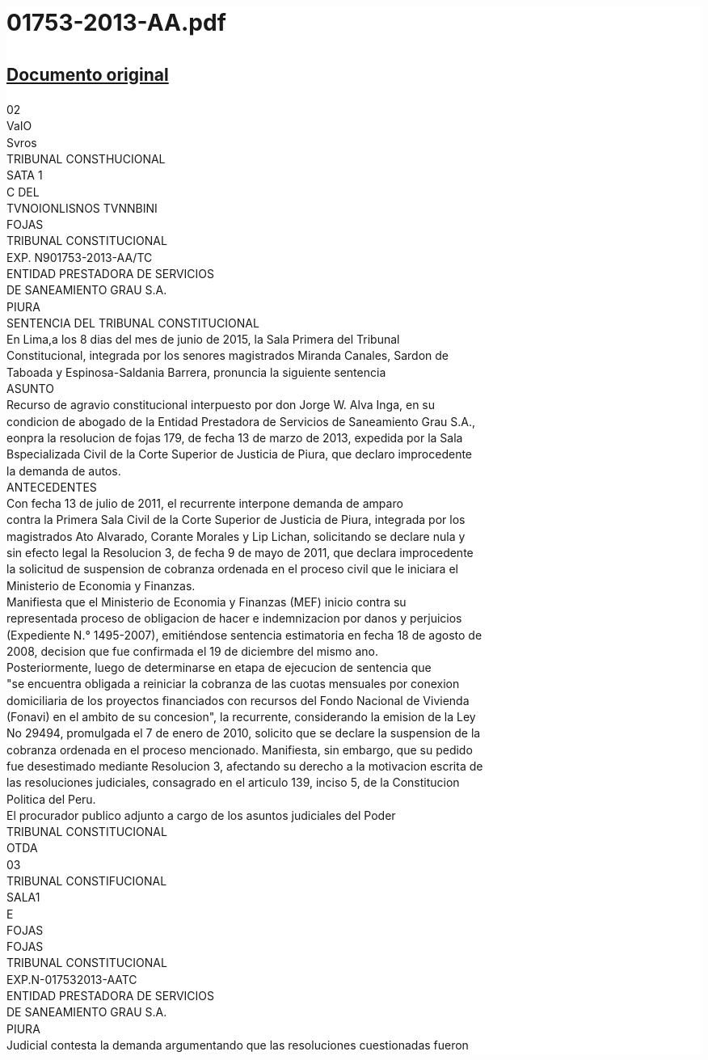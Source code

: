 
01753-2013-AA.pdf
=================
  
[Documento original](https://tc.gob.pe/jurisprudencia/2015/01753-2013-AA.pdf)  
---  
02  
VaIO  
Svros  
TRIBUNAL CONSTHUCIONAL  
SATA 1  
C DEL  
TVNOIONLISNOS TVNNBINI  
FOJAS  
TRIBUNAL CONSTITUCIONAL  
EXP. N901753-2013-AA/TC  
ENTIDAD PRESTADORA DE SERVICIOS  
DE SANEAMIENTO GRAU S.A.  
PIURA  
SENTENCIA DEL TRIBUNAL CONSTITUCIONAL  
En Lima,a los 8 dias del mes de junio de 2015, la Sala Primera del Tribunal  
Constitucional, integrada por los senores magistrados Miranda Canales, Sardon de  
Taboada y Espinosa-Saldania Barrera, pronuncia la siguiente sentencia  
ASUNTO  
Recurso de agravio constitucional interpuesto por don Jorge W. Alva Inga, en su  
condicion de abogado de la Entidad Prestadora de Servicios de Saneamiento Grau S.A.,  
eonpra la resolucion de fojas 179, de fecha 13 de marzo de 2013, expedida por la Sala  
Bspecializada Civil de la Corte Superior de Justicia de Piura, que declaro improcedente  
la demanda de autos.  
ANTECEDENTES  
Con fecha 13 de julio de 2011, el recurrente interpone demanda de amparo  
contra la Primera Sala Civil de la Corte Superior de Justicia de Piura, integrada por los  
magistrados Ato Alvarado, Corante Morales y Lip Lichan, solicitando se declare nula y  
sin efecto legal la Resolucion 3, de fecha 9 de mayo de 2011, que declara improcedente  
la solicitud de suspension de cobranza ordenada en el proceso civil que le iniciara el  
Ministerio de Economia y Finanzas.  
Manifiesta que el Ministerio de Economia y Finanzas (MEF) inicio contra su  
representada proceso de obligacion de hacer e indemnizacion por danos y perjuicios  
(Expediente N.° 1495-2007), emitiéndose sentencia estimatoria en fecha 18 de agosto de  
2008, decision que fue confirmada el 19 de diciembre del mismo ano.  
Posteriormente, luego de determinarse en etapa de ejecucion de sentencia que  
"se encuentra obligada a reiniciar la cobranza de las cuotas mensuales por conexion  
domiciliaria de los proyectos financiados con recursos del Fondo Nacional de Vivienda  
(Fonavi) en el ambito de su concesion", la recurrente, considerando la emision de la Ley  
No 29494, promulgada el 7 de enero de 2010, solicito que se declare la suspension de la  
cobranza ordenada en el proceso mencionado. Manifiesta, sin embargo, que su pedido  
fue desestimado mediante Resolucion 3, afectando su derecho a la motivacion escrita de  
las resoluciones judiciales, consagrado en el articulo 139, inciso 5, de la Constitucion  
Politica del Peru.  
El procurador publico adjunto a cargo de los asuntos judiciales del Poder  
TRIBUNAL CONSTITUCIONAL  
OTDA  
03  
TRIBUNAL CONSTIFUCIONAL  
SALA1  
E  
FOJAS  
FOJAS  
TRIBUNAL CONSTITUCIONAL  
EXP.N-017532013-AATC  
ENTIDAD PRESTADORA DE SERVICIOS  
DE SANEAMIENTO GRAU S.A.  
PIURA  
Judicial contesta la demanda argumentando que las resoluciones cuestionadas fueron  